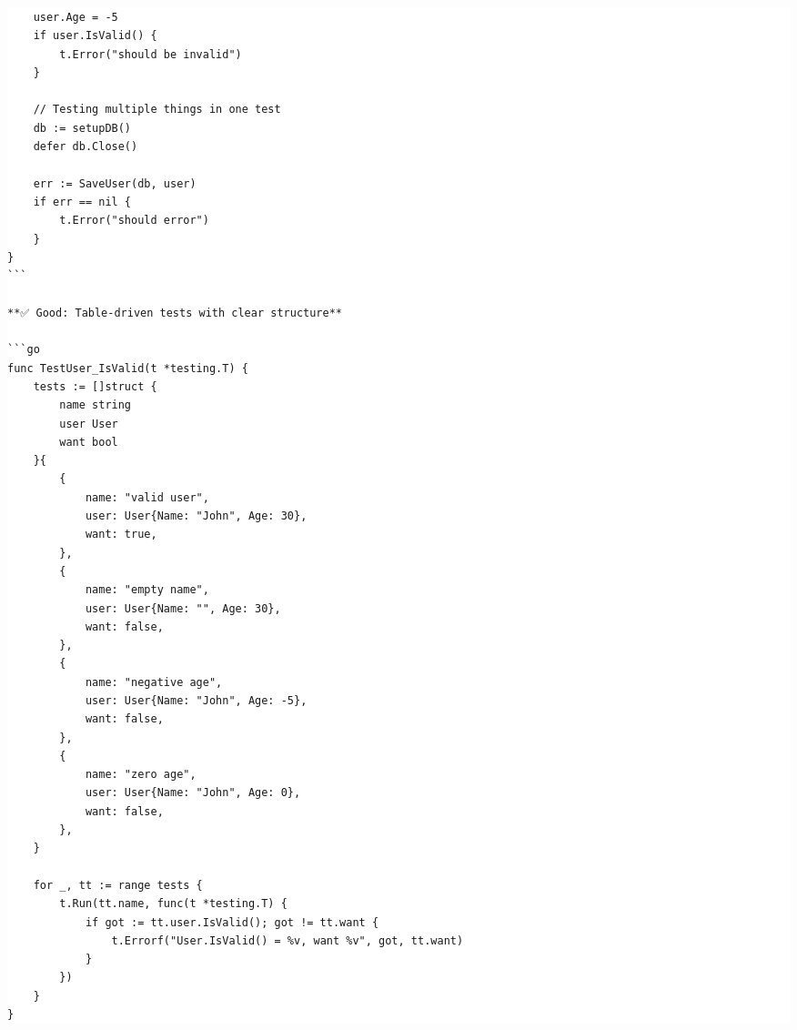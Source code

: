         user.Age = -5
        if user.IsValid() {
            t.Error("should be invalid")
        }
        
        // Testing multiple things in one test
        db := setupDB()
        defer db.Close()
        
        err := SaveUser(db, user)
        if err == nil {
            t.Error("should error")
        }
    }
    ```
    
    **✅ Good: Table-driven tests with clear structure**
    
    ```go
    func TestUser_IsValid(t *testing.T) {
        tests := []struct {
            name string
            user User
            want bool
        }{
            {
                name: "valid user",
                user: User{Name: "John", Age: 30},
                want: true,
            },
            {
                name: "empty name",
                user: User{Name: "", Age: 30},
                want: false,
            },
            {
                name: "negative age",
                user: User{Name: "John", Age: -5},
                want: false,
            },
            {
                name: "zero age",
                user: User{Name: "John", Age: 0},
                want: false,
            },
        }
        
        for _, tt := range tests {
            t.Run(tt.name, func(t *testing.T) {
                if got := tt.user.IsValid(); got != tt.want {
                    t.Errorf("User.IsValid() = %v, want %v", got, tt.want)
                }
            })
        }
    }
    